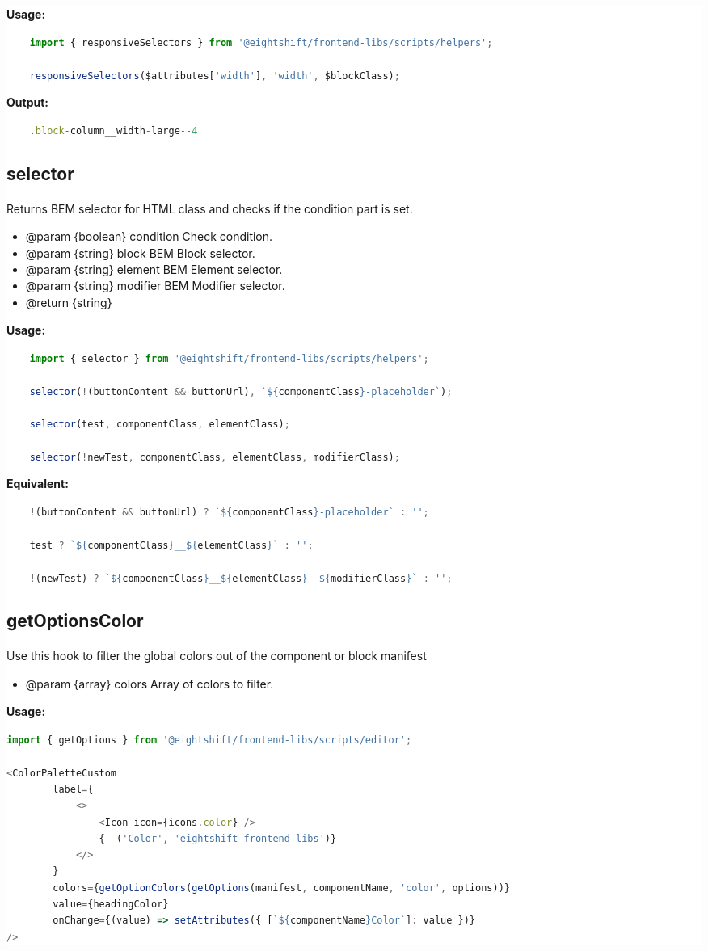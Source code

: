 **Usage:**

```js
	import { responsiveSelectors } from '@eightshift/frontend-libs/scripts/helpers';

	responsiveSelectors($attributes['width'], 'width', $blockClass);
```

**Output:**

```js
	.block-column__width-large--4
```

## selector

Returns BEM selector for HTML class and checks if the condition part is set.

* @param {boolean} condition Check condition.
* @param {string}  block BEM Block selector.
* @param {string}  element BEM Element selector.
* @param {string}  modifier BEM Modifier selector.
* @return {string}

**Usage:**

```js
	import { selector } from '@eightshift/frontend-libs/scripts/helpers';

	selector(!(buttonContent && buttonUrl), `${componentClass}-placeholder`);

	selector(test, componentClass, elementClass);

	selector(!newTest, componentClass, elementClass, modifierClass);
```

**Equivalent:**

```js
	!(buttonContent && buttonUrl) ? `${componentClass}-placeholder` : '';

	test ? `${componentClass}__${elementClass}` : '';

	!(newTest) ? `${componentClass}__${elementClass}--${modifierClass}` : '';

```

## getOptionsColor

Use this hook to filter the global colors out of the component or block manifest

* @param {array} colors Array of colors to filter.

**Usage:**

```js
import { getOptions } from '@eightshift/frontend-libs/scripts/editor';

<ColorPaletteCustom
		label={
			<>
				<Icon icon={icons.color} />
				{__('Color', 'eightshift-frontend-libs')}
			</>
		}
		colors={getOptionColors(getOptions(manifest, componentName, 'color', options))}
		value={headingColor}
		onChange={(value) => setAttributes({ [`${componentName}Color`]: value })}
/>
```

